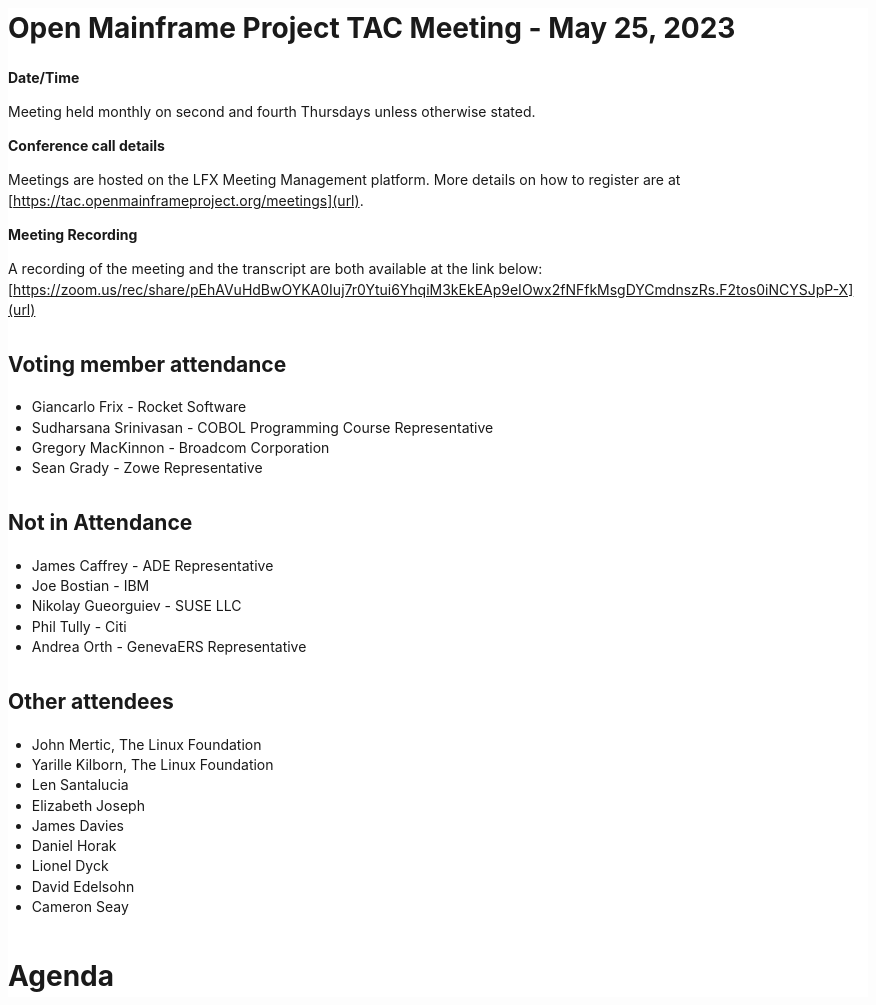 # Open Mainframe Project TAC Meeting - May 25, 2023

**Date/Time**

Meeting held monthly on second and fourth Thursdays unless otherwise stated. 

**Conference call details**

Meetings are hosted on the LFX Meeting Management platform. More details on how to register are at [https://tac.openmainframeproject.org/meetings](url).

**Meeting Recording**

A recording of the meeting and the transcript are both available at the link below:
[https://zoom.us/rec/share/pEhAVuHdBwOYKA0Iuj7r0Ytui6YhqiM3kEkEAp9eIOwx2fNFfkMsgDYCmdnszRs.F2tos0iNCYSJpP-X](url)


## Voting member attendance



* Giancarlo Frix - Rocket Software
* Sudharsana Srinivasan - COBOL Programming Course Representative
* Gregory MacKinnon - Broadcom Corporation
* Sean Grady - Zowe Representative

  	

## Not in Attendance



* James Caffrey - ADE Representative
* Joe Bostian - IBM
* Nikolay Gueorguiev - SUSE LLC
* Phil Tully - Citi
* Andrea Orth - GenevaERS Representative 



## Other attendees



* John Mertic, The Linux Foundation
* Yarille Kilborn, The Linux Foundation
* Len Santalucia
* Elizabeth Joseph
* James Davies
* Daniel Horak
* Lionel Dyck
* David Edelsohn
* Cameron Seay 



# Agenda
